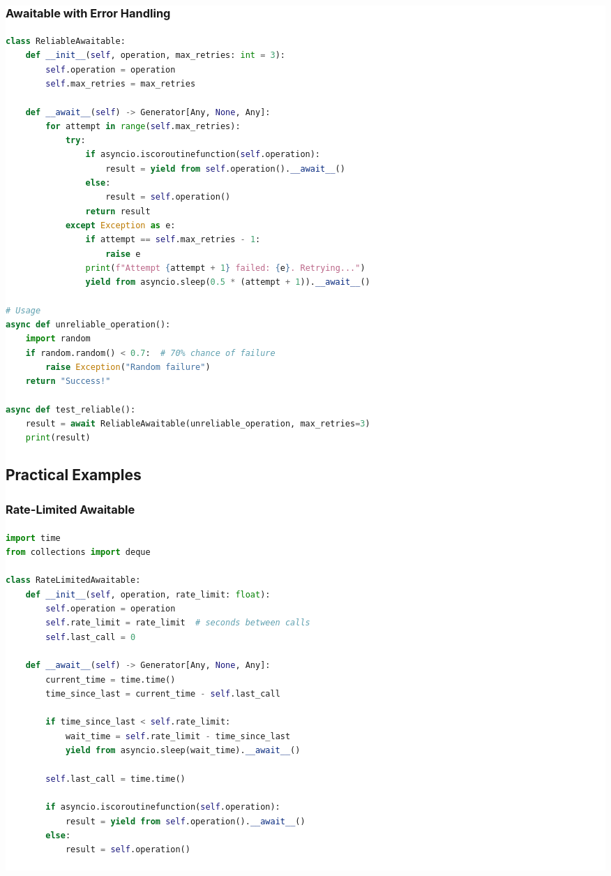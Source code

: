 ### Awaitable with Error Handling

```python
class ReliableAwaitable:
    def __init__(self, operation, max_retries: int = 3):
        self.operation = operation
        self.max_retries = max_retries
    
    def __await__(self) -> Generator[Any, None, Any]:
        for attempt in range(self.max_retries):
            try:
                if asyncio.iscoroutinefunction(self.operation):
                    result = yield from self.operation().__await__()
                else:
                    result = self.operation()
                return result
            except Exception as e:
                if attempt == self.max_retries - 1:
                    raise e
                print(f"Attempt {attempt + 1} failed: {e}. Retrying...")
                yield from asyncio.sleep(0.5 * (attempt + 1)).__await__()

# Usage
async def unreliable_operation():
    import random
    if random.random() < 0.7:  # 70% chance of failure
        raise Exception("Random failure")
    return "Success!"

async def test_reliable():
    result = await ReliableAwaitable(unreliable_operation, max_retries=3)
    print(result)
```

## Practical Examples

### Rate-Limited Awaitable

```python
import time
from collections import deque

class RateLimitedAwaitable:
    def __init__(self, operation, rate_limit: float):
        self.operation = operation
        self.rate_limit = rate_limit  # seconds between calls
        self.last_call = 0
    
    def __await__(self) -> Generator[Any, None, Any]:
        current_time = time.time()
        time_since_last = current_time - self.last_call
        
        if time_since_last < self.rate_limit:
            wait_time = self.rate_limit - time_since_last
            yield from asyncio.sleep(wait_time).__await__()
        
        self.last_call = time.time()
        
        if asyncio.iscoroutinefunction(self.operation):
            result = yield from self.operation().__await__()
        else:
            result = self.operation()
        
```